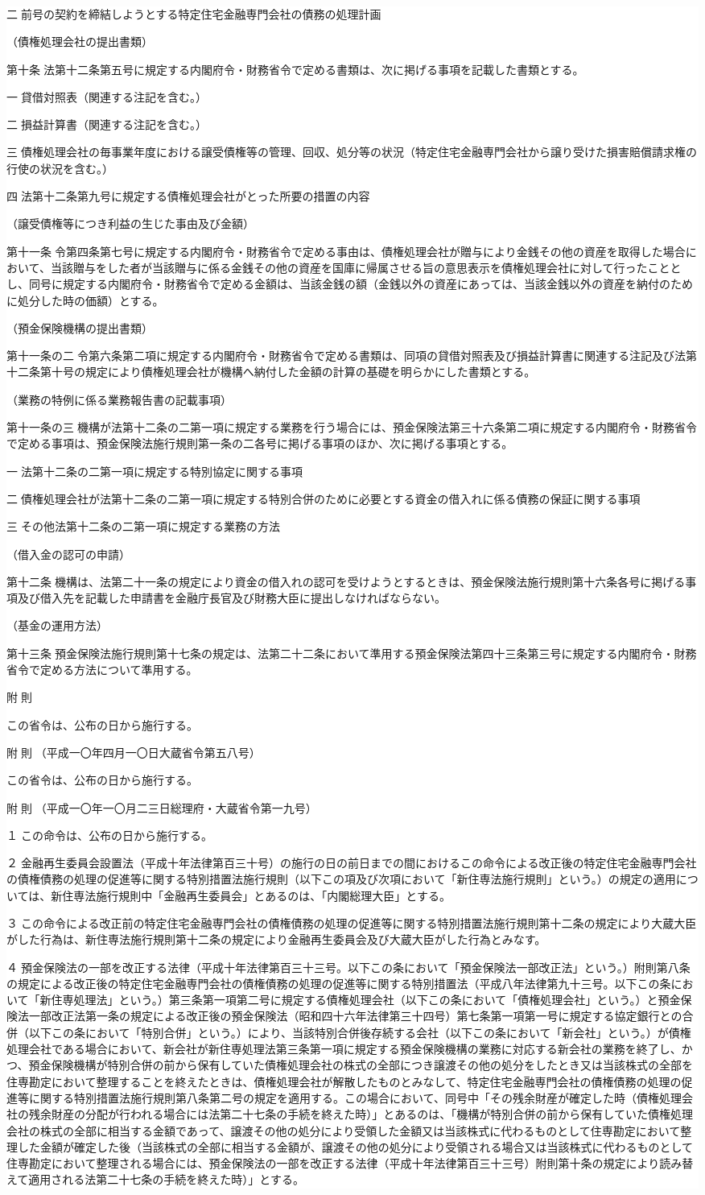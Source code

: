 二 前号の契約を締結しようとする特定住宅金融専門会社の債務の処理計画

（債権処理会社の提出書類）

第十条 法第十二条第五号に規定する内閣府令・財務省令で定める書類は、次に掲げる事項を記載した書類とする。

一 貸借対照表（関連する注記を含む。）

二 損益計算書（関連する注記を含む。）

三 債権処理会社の毎事業年度における譲受債権等の管理、回収、処分等の状況（特定住宅金融専門会社から譲り受けた損害賠償請求権の行使の状況を含む。）

四 法第十二条第九号に規定する債権処理会社がとった所要の措置の内容

（譲受債権等につき利益の生じた事由及び金額）

第十一条 令第四条第七号に規定する内閣府令・財務省令で定める事由は、債権処理会社が贈与により金銭その他の資産を取得した場合において、当該贈与をした者が当該贈与に係る金銭その他の資産を国庫に帰属させる旨の意思表示を債権処理会社に対して行ったこととし、同号に規定する内閣府令・財務省令で定める金額は、当該金銭の額（金銭以外の資産にあっては、当該金銭以外の資産を納付のために処分した時の価額）とする。

（預金保険機構の提出書類）

第十一条の二 令第六条第二項に規定する内閣府令・財務省令で定める書類は、同項の貸借対照表及び損益計算書に関連する注記及び法第十二条第十号の規定により債権処理会社が機構へ納付した金額の計算の基礎を明らかにした書類とする。

（業務の特例に係る業務報告書の記載事項）

第十一条の三 機構が法第十二条の二第一項に規定する業務を行う場合には、預金保険法第三十六条第二項に規定する内閣府令・財務省令で定める事項は、預金保険法施行規則第一条の二各号に掲げる事項のほか、次に掲げる事項とする。

一 法第十二条の二第一項に規定する特別協定に関する事項

二 債権処理会社が法第十二条の二第一項に規定する特別合併のために必要とする資金の借入れに係る債務の保証に関する事項

三 その他法第十二条の二第一項に規定する業務の方法

（借入金の認可の申請）

第十二条 機構は、法第二十一条の規定により資金の借入れの認可を受けようとするときは、預金保険法施行規則第十六条各号に掲げる事項及び借入先を記載した申請書を金融庁長官及び財務大臣に提出しなければならない。

（基金の運用方法）

第十三条 預金保険法施行規則第十七条の規定は、法第二十二条において準用する預金保険法第四十三条第三号に規定する内閣府令・財務省令で定める方法について準用する。

附 則

この省令は、公布の日から施行する。

附 則 （平成一〇年四月一〇日大蔵省令第五八号）

この省令は、公布の日から施行する。

附 則 （平成一〇年一〇月二三日総理府・大蔵省令第一九号）

１ この命令は、公布の日から施行する。

２ 金融再生委員会設置法（平成十年法律第百三十号）の施行の日の前日までの間におけるこの命令による改正後の特定住宅金融専門会社の債権債務の処理の促進等に関する特別措置法施行規則（以下この項及び次項において「新住専法施行規則」という。）の規定の適用については、新住専法施行規則中「金融再生委員会」とあるのは、「内閣総理大臣」とする。

３ この命令による改正前の特定住宅金融専門会社の債権債務の処理の促進等に関する特別措置法施行規則第十二条の規定により大蔵大臣がした行為は、新住専法施行規則第十二条の規定により金融再生委員会及び大蔵大臣がした行為とみなす。

４ 預金保険法の一部を改正する法律（平成十年法律第百三十三号。以下この条において「預金保険法一部改正法」という。）附則第八条の規定による改正後の特定住宅金融専門会社の債権債務の処理の促進等に関する特別措置法（平成八年法律第九十三号。以下この条において「新住専処理法」という。）第三条第一項第二号に規定する債権処理会社（以下この条において「債権処理会社」という。）と預金保険法一部改正法第一条の規定による改正後の預金保険法（昭和四十六年法律第三十四号）第七条第一項第一号に規定する協定銀行との合併（以下この条において「特別合併」という。）により、当該特別合併後存続する会社（以下この条において「新会社」という。）が債権処理会社である場合において、新会社が新住専処理法第三条第一項に規定する預金保険機構の業務に対応する新会社の業務を終了し、かつ、預金保険機構が特別合併の前から保有していた債権処理会社の株式の全部につき譲渡その他の処分をしたとき又は当該株式の全部を住専勘定において整理することを終えたときは、債権処理会社が解散したものとみなして、特定住宅金融専門会社の債権債務の処理の促進等に関する特別措置法施行規則第八条第二号の規定を適用する。この場合において、同号中「その残余財産が確定した時（債権処理会社の残余財産の分配が行われる場合には法第二十七条の手続を終えた時）」とあるのは、「機構が特別合併の前から保有していた債権処理会社の株式の全部に相当する金額であって、譲渡その他の処分により受領した金額又は当該株式に代わるものとして住専勘定において整理した金額が確定した後（当該株式の全部に相当する金額が、譲渡その他の処分により受領される場合又は当該株式に代わるものとして住専勘定において整理される場合には、預金保険法の一部を改正する法律（平成十年法律第百三十三号）附則第十条の規定により読み替えて適用される法第二十七条の手続を終えた時）」とする。
